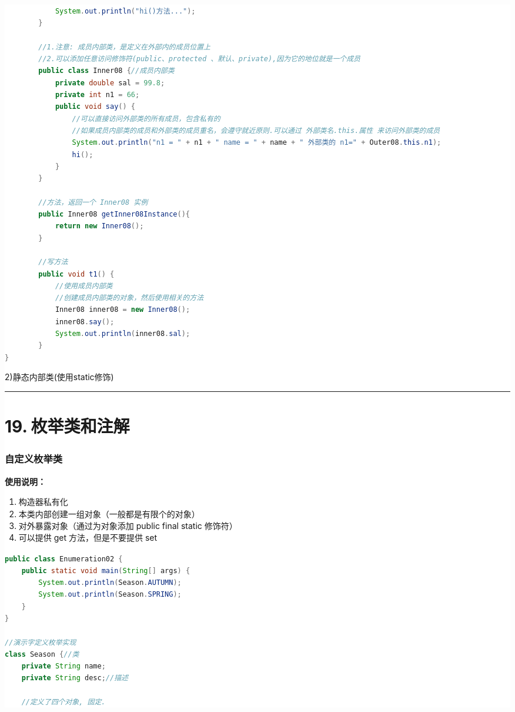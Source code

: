 ```java
        	System.out.println("hi()方法...");
    	}
        
        //1.注意: 成员内部类，是定义在外部内的成员位置上
        //2.可以添加任意访问修饰符(public、protected 、默认、private),因为它的地位就是一个成员
        public class Inner08 {//成员内部类
            private double sal = 99.8;
            private int n1 = 66;
        	public void say() {
                //可以直接访问外部类的所有成员，包含私有的
                //如果成员内部类的成员和外部类的成员重名，会遵守就近原则.可以通过 外部类名.this.属性 来访问外部类的成员
                System.out.println("n1 = " + n1 + " name = " + name + " 外部类的 n1=" + Outer08.this.n1);
                hi();
			}
		}
    
        //方法，返回一个 Inner08 实例
        public Inner08 getInner08Instance(){
            return new Inner08();
   		}
    
   		//写方法
    	public void t1() {
            //使用成员内部类
            //创建成员内部类的对象，然后使用相关的方法
            Inner08 inner08 = new Inner08();
            inner08.say();
            System.out.println(inner08.sal);
     	}
}
```

2)静态内部类(使用static修饰)





----

# 19. 枚举类和注解

### 自定义枚举类

**使用说明：**

1. 构造器私有化
2. 本类内部创建一组对象（一般都是有限个的对象）
3. 对外暴露对象（通过为对象添加 public final static 修饰符）
4.  可以提供 get 方法，但是不要提供 set

```java
public class Enumeration02 {
	public static void main(String[] args) {
        System.out.println(Season.AUTUMN);
        System.out.println(Season.SPRING);
	}
}

//演示字定义枚举实现
class Season {//类
    private String name;
    private String desc;//描述
    
    //定义了四个对象, 固定. 
```